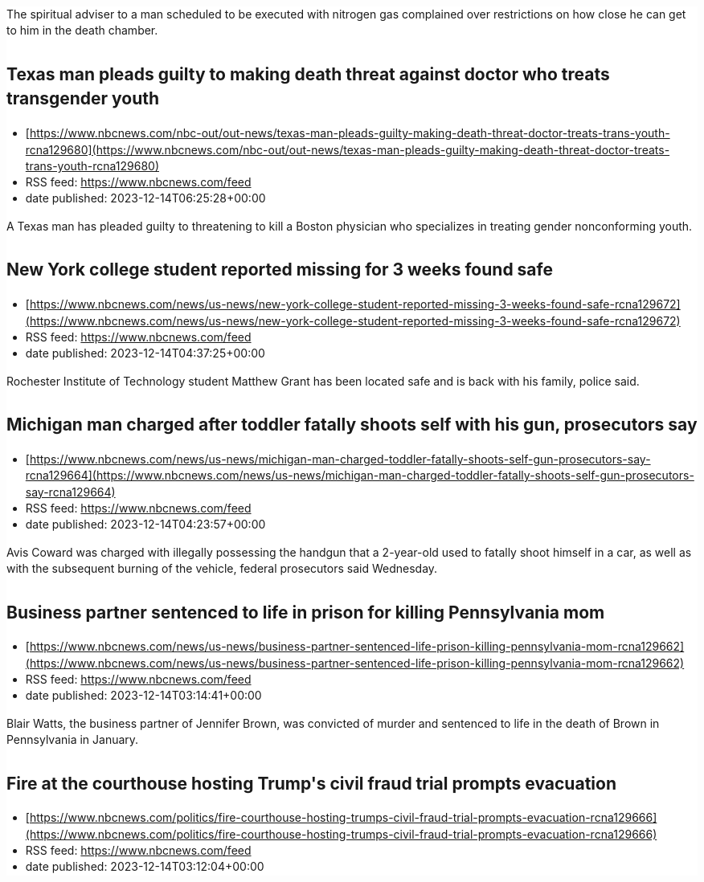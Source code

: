 The spiritual adviser to a man scheduled to be executed with nitrogen gas complained over restrictions on how close he can get to him in the death chamber.

## Texas man pleads guilty to making death threat against doctor who treats transgender youth
 - [https://www.nbcnews.com/nbc-out/out-news/texas-man-pleads-guilty-making-death-threat-doctor-treats-trans-youth-rcna129680](https://www.nbcnews.com/nbc-out/out-news/texas-man-pleads-guilty-making-death-threat-doctor-treats-trans-youth-rcna129680)
 - RSS feed: https://www.nbcnews.com/feed
 - date published: 2023-12-14T06:25:28+00:00

A Texas man has pleaded guilty to threatening to kill a Boston physician who specializes in treating gender nonconforming youth.

## New York college student reported missing for 3 weeks found safe
 - [https://www.nbcnews.com/news/us-news/new-york-college-student-reported-missing-3-weeks-found-safe-rcna129672](https://www.nbcnews.com/news/us-news/new-york-college-student-reported-missing-3-weeks-found-safe-rcna129672)
 - RSS feed: https://www.nbcnews.com/feed
 - date published: 2023-12-14T04:37:25+00:00

Rochester Institute of Technology student Matthew Grant has been located safe and is back with his family, police said.

## Michigan man charged after toddler fatally shoots self with his gun, prosecutors say
 - [https://www.nbcnews.com/news/us-news/michigan-man-charged-toddler-fatally-shoots-self-gun-prosecutors-say-rcna129664](https://www.nbcnews.com/news/us-news/michigan-man-charged-toddler-fatally-shoots-self-gun-prosecutors-say-rcna129664)
 - RSS feed: https://www.nbcnews.com/feed
 - date published: 2023-12-14T04:23:57+00:00

Avis Coward was charged with illegally possessing the handgun that a 2-year-old used to fatally shoot himself in a car, as well as with the subsequent burning of the vehicle, federal prosecutors said Wednesday.

## Business partner sentenced to life in prison for killing Pennsylvania mom
 - [https://www.nbcnews.com/news/us-news/business-partner-sentenced-life-prison-killing-pennsylvania-mom-rcna129662](https://www.nbcnews.com/news/us-news/business-partner-sentenced-life-prison-killing-pennsylvania-mom-rcna129662)
 - RSS feed: https://www.nbcnews.com/feed
 - date published: 2023-12-14T03:14:41+00:00

Blair Watts, the business partner of Jennifer Brown, was convicted of murder and sentenced to life in the death of Brown in Pennsylvania in January.

## Fire at the courthouse hosting Trump's civil fraud trial prompts evacuation
 - [https://www.nbcnews.com/politics/fire-courthouse-hosting-trumps-civil-fraud-trial-prompts-evacuation-rcna129666](https://www.nbcnews.com/politics/fire-courthouse-hosting-trumps-civil-fraud-trial-prompts-evacuation-rcna129666)
 - RSS feed: https://www.nbcnews.com/feed
 - date published: 2023-12-14T03:12:04+00:00
